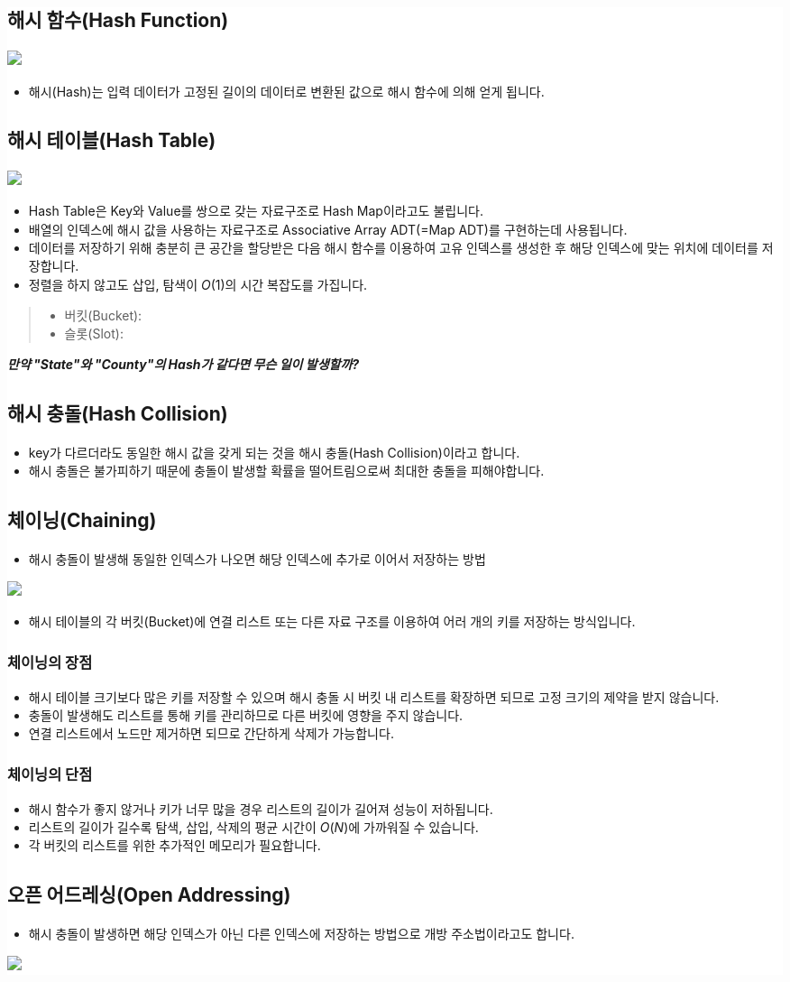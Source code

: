 ## 해시 함수(Hash Function)

<img src = "https://velog.velcdn.com/images/jonghyeok98/post/9218cb6e-09a5-442d-92c9-03f77e5c383e/image.png" width = 600>

- 해시(Hash)는 입력 데이터가 고정된 길이의 데이터로 변환된 값으로 해시 함수에 의해 얻게 됩니다.



## 해시 테이블(Hash Table)

<img src = "https://velog.velcdn.com/images/jonghyeok98/post/796b0f61-4b32-4d78-ab06-b9d00a3e7eff/image.png">

- Hash Table은 Key와 Value를 쌍으로 갖는 자료구조로 Hash Map이라고도 불립니다.
- 배열의 인덱스에 해시 값을 사용하는 자료구조로 Associative Array ADT(=Map ADT)를 구현하는데 사용됩니다.
- 데이터를 저장하기 위해 충분히 큰 공간을 할당받은 다음 해시 함수를 이용하여 고유 인덱스를 생성한 후 해당 인덱스에 맞는 위치에 데이터를 저장합니다.
- 정렬을 하지 않고도 삽입, 탐색이 $O(1)$의 시간 복잡도를 가집니다.

> - 버킷(Bucket):
> - 슬롯(Slot): 


***만약 "State"와 "County"의 Hash가 같다면 무슨 일이 발생할까?***


## 해시 충돌(Hash Collision)
- key가 다르더라도 동일한 해시 값을 갖게 되는 것을 해시 충돌(Hash Collision)이라고 합니다.
- 해시 충돌은 불가피하기 때문에 충돌이 발생할 확률을 떨어트림으로써 최대한 충돌을 피해야합니다.





## 체이닝(Chaining)
- 해시 충돌이 발생해 동일한 인덱스가 나오면 해당 인덱스에 추가로 이어서 저장하는 방법

<img src = "https://velog.velcdn.com/images/jonghyeok98/post/15ce3c8a-e119-4785-8985-963058ef9e89/image.png" width = 800>

- 해시 테이블의 각 버킷(Bucket)에 연결 리스트 또는 다른 자료 구조를 이용하여 어러 개의 키를 저장하는 방식입니다.

### 체이닝의 장점
- 해시 테이블 크기보다 많은 키를 저장할 수 있으며 해시 충돌 시 버킷 내 리스트를 확장하면 되므로 고정 크기의 제약을 받지 않습니다.
- 충돌이 발생해도 리스트를 통해 키를 관리하므로 다른 버킷에 영향을 주지 않습니다.
- 연결 리스트에서 노드만 제거하면 되므로 간단하게 삭제가 가능합니다.

### 체이닝의 단점
- 해시 함수가 좋지 않거나 키가 너무 많을 경우 리스트의 길이가 길어져 성능이 저하됩니다.
- 리스트의 길이가 길수록 탐색, 삽입, 삭제의 평균 시간이 $O(N)$에 가까워질 수 있습니다.
- 각 버킷의 리스트를 위한 추가적인 메모리가 필요합니다.

## 오픈 어드레싱(Open Addressing)
- 해시 충돌이 발생하면 해당 인덱스가 아닌 다른 인덱스에 저장하는 방법으로 개방 주소법이라고도 합니다.

<img src = "https://velog.velcdn.com/images/jonghyeok98/post/59f58b50-7b19-4789-9999-dde94e7d9ca7/image.png" width = 700>
